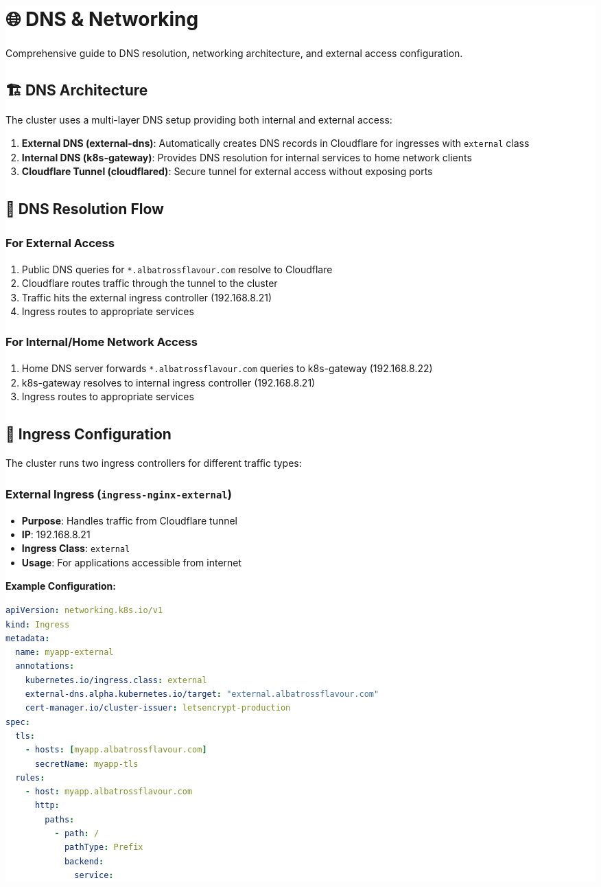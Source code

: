 # 🌐 DNS & Networking

Comprehensive guide to DNS resolution, networking architecture, and external access configuration.

## 🏗️ DNS Architecture

The cluster uses a multi-layer DNS setup providing both internal and external access:

1. **External DNS (external-dns)**: Automatically creates DNS records in Cloudflare for ingresses with `external` class
2. **Internal DNS (k8s-gateway)**: Provides DNS resolution for internal services to home network clients  
3. **Cloudflare Tunnel (cloudflared)**: Secure tunnel for external access without exposing ports

## 🔄 DNS Resolution Flow

### For External Access

1. Public DNS queries for `*.albatrossflavour.com` resolve to Cloudflare
2. Cloudflare routes traffic through the tunnel to the cluster
3. Traffic hits the external ingress controller (192.168.8.21)
4. Ingress routes to appropriate services

### For Internal/Home Network Access

1. Home DNS server forwards `*.albatrossflavour.com` queries to k8s-gateway (192.168.8.22)
2. k8s-gateway resolves to internal ingress controller (192.168.8.21)
3. Ingress routes to appropriate services

## 🚪 Ingress Configuration

The cluster runs two ingress controllers for different traffic types:

### External Ingress (`ingress-nginx-external`)

- **Purpose**: Handles traffic from Cloudflare tunnel
- **IP**: 192.168.8.21
- **Ingress Class**: `external`
- **Usage**: For applications accessible from internet

**Example Configuration:**

```yaml
apiVersion: networking.k8s.io/v1
kind: Ingress
metadata:
  name: myapp-external
  annotations:
    kubernetes.io/ingress.class: external
    external-dns.alpha.kubernetes.io/target: "external.albatrossflavour.com"
    cert-manager.io/cluster-issuer: letsencrypt-production
spec:
  tls:
    - hosts: [myapp.albatrossflavour.com]
      secretName: myapp-tls
  rules:
    - host: myapp.albatrossflavour.com
      http:
        paths:
          - path: /
            pathType: Prefix
            backend:
              service:
```